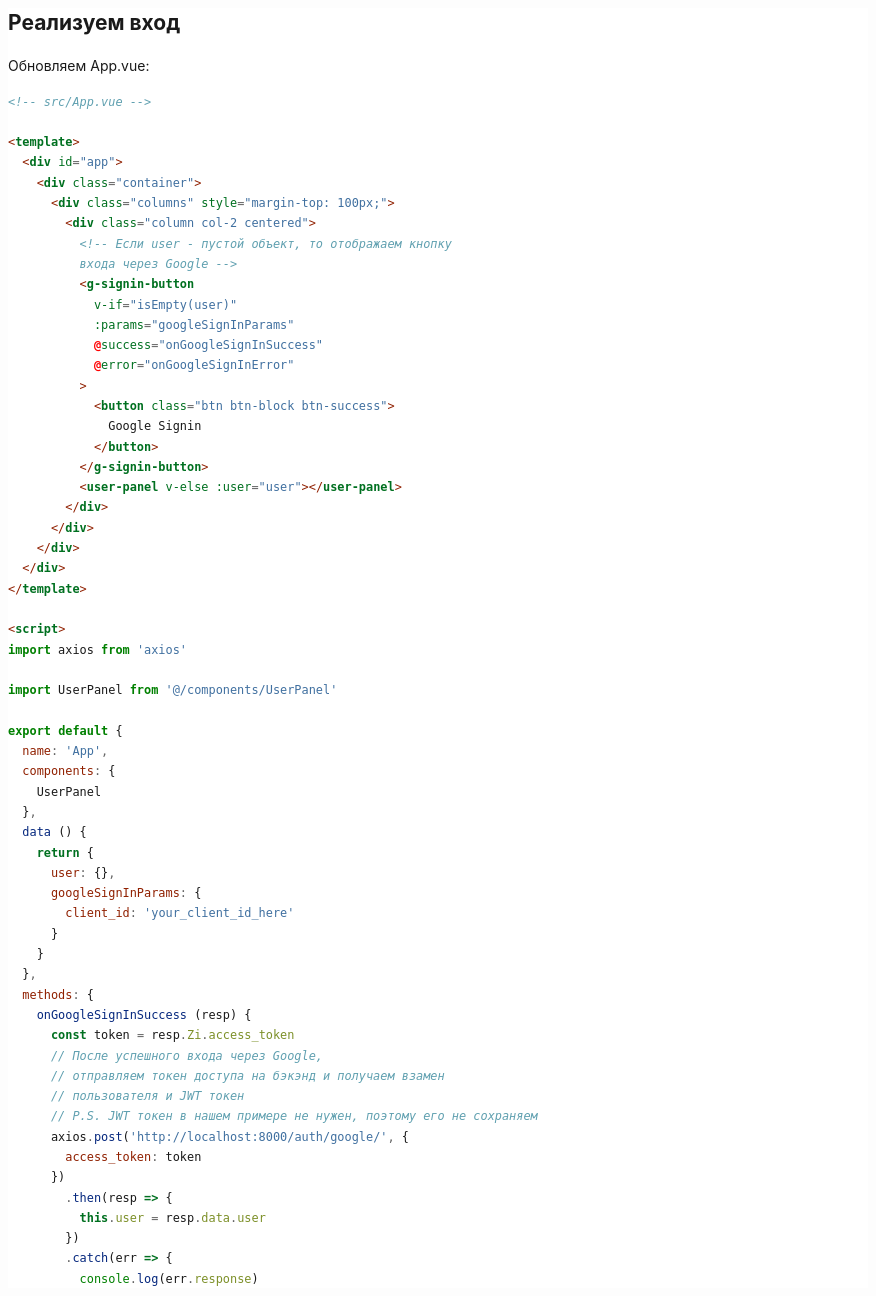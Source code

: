 ## Реализуем вход

Обновляем App.vue:

```html
<!-- src/App.vue -->

<template>
  <div id="app">
    <div class="container">
      <div class="columns" style="margin-top: 100px;">
        <div class="column col-2 centered">
          <!-- Если user - пустой объект, то отображаем кнопку
          входа через Google -->
          <g-signin-button
            v-if="isEmpty(user)"
            :params="googleSignInParams"
            @success="onGoogleSignInSuccess"
            @error="onGoogleSignInError"
          >
            <button class="btn btn-block btn-success">
              Google Signin
            </button>
          </g-signin-button>
          <user-panel v-else :user="user"></user-panel>
        </div>
      </div>
    </div>
  </div>
</template>

<script>
import axios from 'axios'

import UserPanel from '@/components/UserPanel'

export default {
  name: 'App',
  components: {
    UserPanel
  },
  data () {
    return {
      user: {},
      googleSignInParams: {
        client_id: 'your_client_id_here'
      }
    }
  },
  methods: {
    onGoogleSignInSuccess (resp) {
      const token = resp.Zi.access_token
      // После успешного входа через Google,
      // отправляем токен доступа на бэкэнд и получаем взамен
      // пользователя и JWT токен
      // P.S. JWT токен в нашем примере не нужен, поэтому его не сохраняем
      axios.post('http://localhost:8000/auth/google/', {
        access_token: token
      })
        .then(resp => {
          this.user = resp.data.user
        })
        .catch(err => {
          console.log(err.response)
```